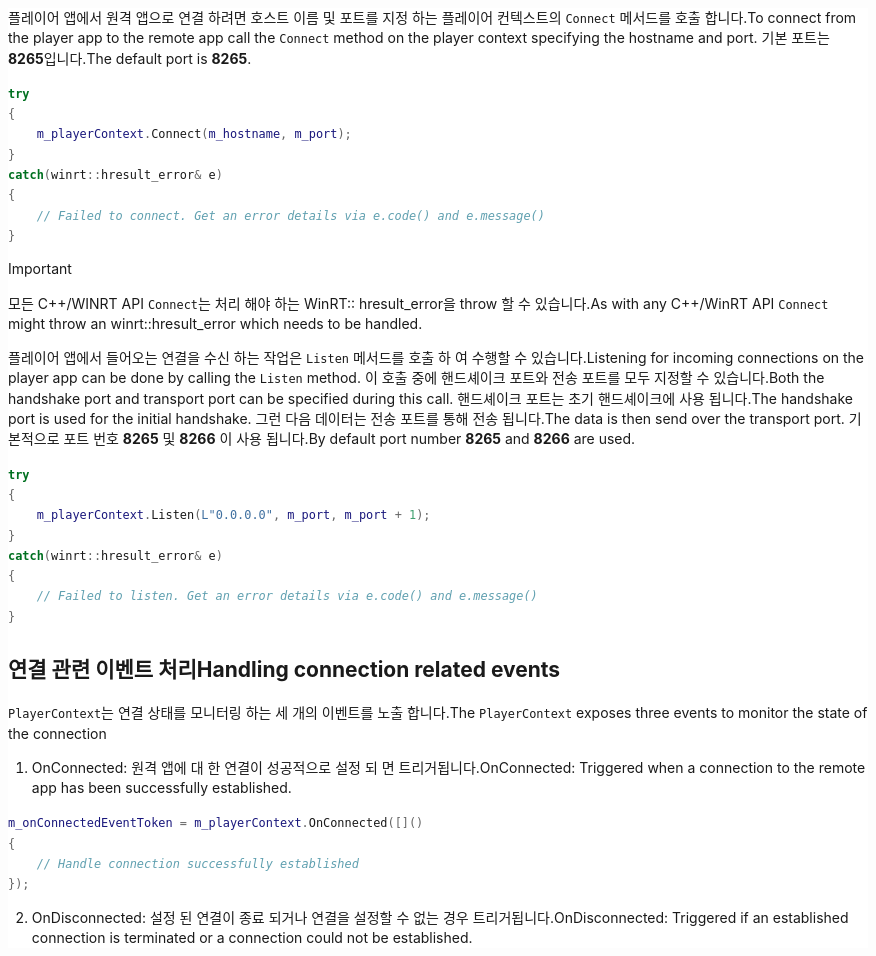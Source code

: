 <span data-ttu-id="2b71b-151">플레이어 앱에서 원격 앱으로 연결 하려면 호스트 이름 및 포트를 지정 하는 플레이어 컨텍스트의 ```Connect``` 메서드를 호출 합니다.</span><span class="sxs-lookup"><span data-stu-id="2b71b-151">To connect from the player app to the remote app call the ```Connect``` method on the player context specifying the hostname and port.</span></span> <span data-ttu-id="2b71b-152">기본 포트는 **8265**입니다.</span><span class="sxs-lookup"><span data-stu-id="2b71b-152">The default port is **8265**.</span></span>

```cpp
try
{
    m_playerContext.Connect(m_hostname, m_port);
}
catch(winrt::hresult_error& e)
{
    // Failed to connect. Get an error details via e.code() and e.message()
}
```

>[!IMPORTANT]
><span data-ttu-id="2b71b-153">모든 C++/WINRT API ```Connect```는 처리 해야 하는 WinRT:: hresult_error을 throw 할 수 있습니다.</span><span class="sxs-lookup"><span data-stu-id="2b71b-153">As with any C++/WinRT API ```Connect``` might throw an winrt::hresult_error which needs to be handled.</span></span>

<span data-ttu-id="2b71b-154">플레이어 앱에서 들어오는 연결을 수신 하는 작업은 ```Listen``` 메서드를 호출 하 여 수행할 수 있습니다.</span><span class="sxs-lookup"><span data-stu-id="2b71b-154">Listening for incoming connections on the player app can be done by calling the ```Listen``` method.</span></span> <span data-ttu-id="2b71b-155">이 호출 중에 핸드셰이크 포트와 전송 포트를 모두 지정할 수 있습니다.</span><span class="sxs-lookup"><span data-stu-id="2b71b-155">Both the handshake port and transport port can be specified during this call.</span></span> <span data-ttu-id="2b71b-156">핸드셰이크 포트는 초기 핸드셰이크에 사용 됩니다.</span><span class="sxs-lookup"><span data-stu-id="2b71b-156">The handshake port is used for the initial handshake.</span></span> <span data-ttu-id="2b71b-157">그런 다음 데이터는 전송 포트를 통해 전송 됩니다.</span><span class="sxs-lookup"><span data-stu-id="2b71b-157">The data is then send over the transport port.</span></span> <span data-ttu-id="2b71b-158">기본적으로 포트 번호 **8265** 및 **8266** 이 사용 됩니다.</span><span class="sxs-lookup"><span data-stu-id="2b71b-158">By default port number **8265** and **8266** are used.</span></span>

```cpp
try
{
    m_playerContext.Listen(L"0.0.0.0", m_port, m_port + 1);
}
catch(winrt::hresult_error& e)
{
    // Failed to listen. Get an error details via e.code() and e.message()
}
```


## <a name="handling-connection-related-events"></a><span data-ttu-id="2b71b-159">연결 관련 이벤트 처리</span><span class="sxs-lookup"><span data-stu-id="2b71b-159">Handling connection related events</span></span>

<span data-ttu-id="2b71b-160">```PlayerContext```는 연결 상태를 모니터링 하는 세 개의 이벤트를 노출 합니다.</span><span class="sxs-lookup"><span data-stu-id="2b71b-160">The ```PlayerContext``` exposes three events to monitor the state of the connection</span></span>
1) <span data-ttu-id="2b71b-161">OnConnected: 원격 앱에 대 한 연결이 성공적으로 설정 되 면 트리거됩니다.</span><span class="sxs-lookup"><span data-stu-id="2b71b-161">OnConnected: Triggered when a connection to the remote app has been successfully established.</span></span>
```cpp
m_onConnectedEventToken = m_playerContext.OnConnected([]() 
{
    // Handle connection successfully established
});
```
2) <span data-ttu-id="2b71b-162">OnDisconnected: 설정 된 연결이 종료 되거나 연결을 설정할 수 없는 경우 트리거됩니다.</span><span class="sxs-lookup"><span data-stu-id="2b71b-162">OnDisconnected: Triggered if an established connection is terminated or a connection could not be established.</span></span>
```cpp
```